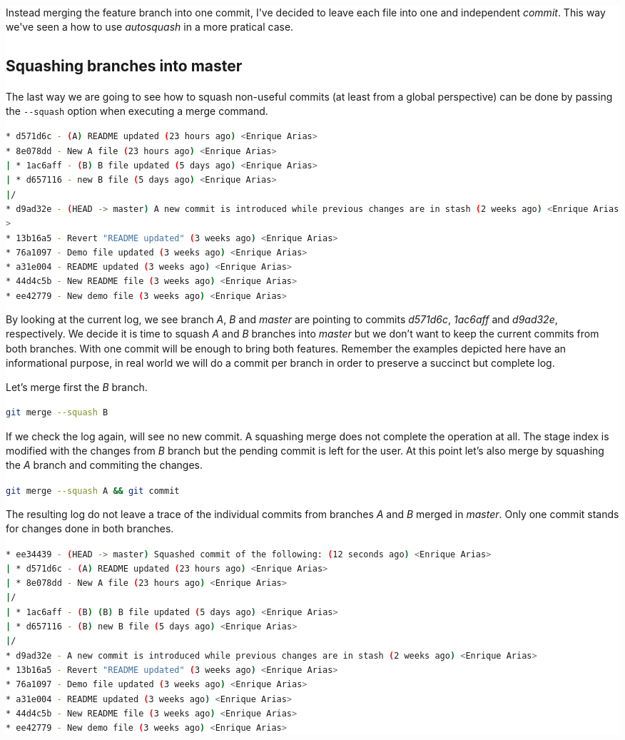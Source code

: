 Instead merging the feature branch into one commit, I've decided to leave each
file into one and independent *commit*. This way we've seen a how to use
*autosquash* in a more pratical case.
 
## Squashing branches into master

The last way we are going to see how to squash non-useful commits (at least
from a global perspective) can be done by passing the `--squash` option when
executing a merge command.

```bash
* d571d6c - (A) README updated (23 hours ago) <Enrique Arias>
* 8e078dd - New A file (23 hours ago) <Enrique Arias>
| * 1ac6aff - (B) B file updated (5 days ago) <Enrique Arias>
| * d657116 - new B file (5 days ago) <Enrique Arias>
|/
* d9ad32e - (HEAD -> master) A new commit is introduced while previous changes are in stash (2 weeks ago) <Enrique Arias>
* 13b16a5 - Revert "README updated" (3 weeks ago) <Enrique Arias>
* 76a1097 - Demo file updated (3 weeks ago) <Enrique Arias>
* a31e004 - README updated (3 weeks ago) <Enrique Arias>
* 44d4c5b - New README file (3 weeks ago) <Enrique Arias>
* ee42779 - New demo file (3 weeks ago) <Enrique Arias>
```

By looking at the current log, we see branch *A*, *B* and *master* are pointing to
commits *d571d6c*, *1ac6aff* and *d9ad32e*, respectively. We decide it is time to
squash *A* and *B* branches into *master* but we don’t want to keep the current
commits from both branches. With one commit will be enough to bring both
features. Remember the examples depicted here have an informational purpose,
in real world we will do a commit per branch in order to preserve a succinct
but complete log.

Let’s merge first the *B* branch.

```bash
git merge --squash B
```

If we check the log again, will see no new commit. A squashing merge does not
complete the operation at all. The stage index is modified with the changes from
*B* branch but the pending commit is left for the user. At this point let’s
also merge by squashing the *A* branch and commiting the changes.

```bash
git merge --squash A && git commit
```

The resulting log do not leave a trace of the individual commits from branches
*A* and *B* merged in *master*. Only one commit stands for changes done in both
branches.

```bash
* ee34439 - (HEAD -> master) Squashed commit of the following: (12 seconds ago) <Enrique Arias>
| * d571d6c - (A) README updated (23 hours ago) <Enrique Arias>
| * 8e078dd - New A file (23 hours ago) <Enrique Arias>
|/
| * 1ac6aff - (B) (B) B file updated (5 days ago) <Enrique Arias>
| * d657116 - (B) new B file (5 days ago) <Enrique Arias>
|/
* d9ad32e - A new commit is introduced while previous changes are in stash (2 weeks ago) <Enrique Arias>
* 13b16a5 - Revert "README updated" (3 weeks ago) <Enrique Arias>
* 76a1097 - Demo file updated (3 weeks ago) <Enrique Arias>
* a31e004 - README updated (3 weeks ago) <Enrique Arias>
* 44d4c5b - New README file (3 weeks ago) <Enrique Arias>
* ee42779 - New demo file (3 weeks ago) <Enrique Arias>
```
